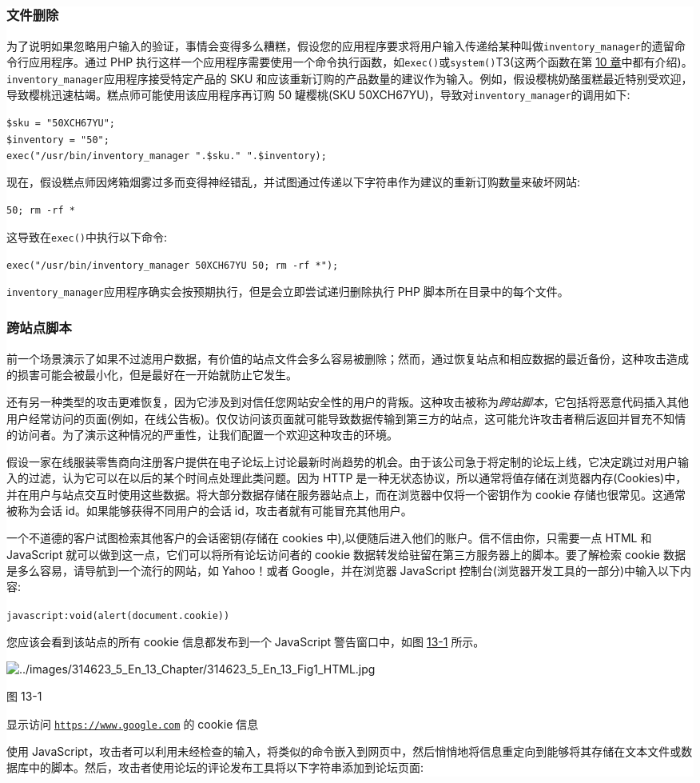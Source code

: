 ### 文件删除

为了说明如果忽略用户输入的验证，事情会变得多么糟糕，假设您的应用程序要求将用户输入传递给某种叫做`inventory_manager`的遗留命令行应用程序。通过 PHP 执行这样一个应用程序需要使用一个命令执行函数，如`exec()`或`system()`T3(这两个函数在第 [10 章](10.html)中都有介绍)。`inventory_manager`应用程序接受特定产品的 SKU 和应该重新订购的产品数量的建议作为输入。例如，假设樱桃奶酪蛋糕最近特别受欢迎，导致樱桃迅速枯竭。糕点师可能使用该应用程序再订购 50 罐樱桃(SKU 50XCH67YU)，导致对`inventory_manager`的调用如下:

```
$sku = "50XCH67YU";
$inventory = "50";
exec("/usr/bin/inventory_manager ".$sku." ".$inventory);

```

现在，假设糕点师因烤箱烟雾过多而变得神经错乱，并试图通过传递以下字符串作为建议的重新订购数量来破坏网站:

```
50; rm -rf *

```

这导致在`exec()`中执行以下命令:

```
exec("/usr/bin/inventory_manager 50XCH67YU 50; rm -rf *");

```

`inventory_manager`应用程序确实会按预期执行，但是会立即尝试递归删除执行 PHP 脚本所在目录中的每个文件。

### 跨站点脚本

前一个场景演示了如果不过滤用户数据，有价值的站点文件会多么容易被删除；然而，通过恢复站点和相应数据的最近备份，这种攻击造成的损害可能会被最小化，但是最好在一开始就防止它发生。

还有另一种类型的攻击更难恢复，因为它涉及到对信任您网站安全性的用户的背叛。这种攻击被称为*跨站脚本*，它包括将恶意代码插入其他用户经常访问的页面(例如，在线公告板)。仅仅访问该页面就可能导致数据传输到第三方的站点，这可能允许攻击者稍后返回并冒充不知情的访问者。为了演示这种情况的严重性，让我们配置一个欢迎这种攻击的环境。

假设一家在线服装零售商向注册客户提供在电子论坛上讨论最新时尚趋势的机会。由于该公司急于将定制的论坛上线，它决定跳过对用户输入的过滤，认为它可以在以后的某个时间点处理此类问题。因为 HTTP 是一种无状态协议，所以通常将值存储在浏览器内存(Cookies)中，并在用户与站点交互时使用这些数据。将大部分数据存储在服务器站点上，而在浏览器中仅将一个密钥作为 cookie 存储也很常见。这通常被称为会话 id。如果能够获得不同用户的会话 id，攻击者就有可能冒充其他用户。

一个不道德的客户试图检索其他客户的会话密钥(存储在 cookies 中),以便随后进入他们的账户。信不信由你，只需要一点 HTML 和 JavaScript 就可以做到这一点，它们可以将所有论坛访问者的 cookie 数据转发给驻留在第三方服务器上的脚本。要了解检索 cookie 数据是多么容易，请导航到一个流行的网站，如 Yahoo！或者 Google，并在浏览器 JavaScript 控制台(浏览器开发工具的一部分)中输入以下内容:

```
javascript:void(alert(document.cookie))

```

您应该会看到该站点的所有 cookie 信息都发布到一个 JavaScript 警告窗口中，如图 [13-1](#Fig1) 所示。

![../images/314623_5_En_13_Chapter/314623_5_En_13_Fig1_HTML.jpg](../images/314623_5_En_13_Chapter/314623_5_En_13_Fig1_HTML.jpg)

图 13-1

显示访问 [`https://www.google.com`](https://www.google.com) 的 cookie 信息

使用 JavaScript，攻击者可以利用未经检查的输入，将类似的命令嵌入到网页中，然后悄悄地将信息重定向到能够将其存储在文本文件或数据库中的脚本。然后，攻击者使用论坛的评论发布工具将以下字符串添加到论坛页面:
